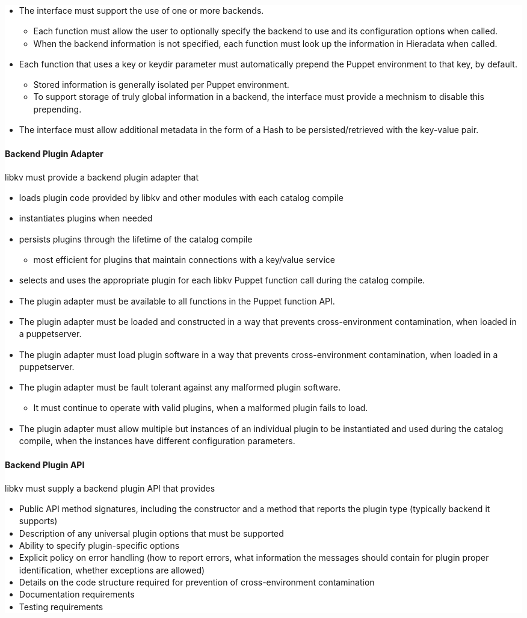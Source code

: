 * The interface must support the use of one or more backends.

  * Each function must allow the user to optionally specify the backend
    to use and its configuration options when called.
  * When the backend information is not specified, each function must
    look up the information in Hieradata when called.

* Each function that uses a key or keydir parameter must automatically
  prepend the Puppet environment to that key, by default.

  * Stored information is generally isolated per Puppet environment.
  * To support storage of truly global information in a backend, the interface
    must provide a mechnism to disable this prepending.

* The interface must allow additional metadata in the form of a Hash to
  be persisted/retrieved with the key-value pair.

#### Backend Plugin Adapter

libkv must provide a backend plugin adapter that

  * loads plugin code provided by libkv and other modules with each catalog
    compile
  * instantiates plugins when needed
  * persists plugins through the lifetime of the catalog compile

    * most efficient for plugins that maintain connections with a
      key/value service

  * selects and uses the appropriate plugin for each libkv Puppet function call
    during the catalog compile.

* The plugin adapter must be available to all functions in the Puppet
  function API.
* The plugin adapter must be loaded and constructed in a way that prevents
  cross-environment contamination, when loaded in a puppetserver.
* The plugin adapter must load plugin software in a way that prevents
  cross-environment contamination, when loaded in a puppetserver.
* The plugin adapter must be fault tolerant against any malformed plugin
  software.

  * It must continue to operate with valid plugins, when a malformed plugin
    fails to load.

* The plugin adapter must allow multiple but instances of an individual
  plugin to be instantiated and used during the catalog compile, when the
  instances have different configuration parameters.

#### Backend Plugin API

libkv must supply a backend plugin API that provides

  * Public API method signatures, including the constructor and a
    method that reports the plugin type (typically backend it supports)
  * Description of any universal plugin options that must be supported
  * Ability to specify plugin-specific options
  * Explicit policy on error handling (how to report errors, what information
    the messages should contain for plugin proper identification, whether
    exceptions are allowed)
  * Details on the code structure required for prevention of cross-environment
    contamination
  * Documentation requirements
  * Testing requirements
